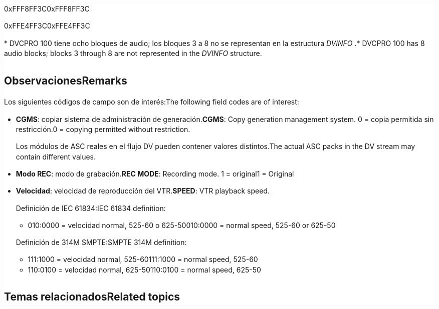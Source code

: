<span data-ttu-id="e32a2-311">0xFFF8FF3C</span><span class="sxs-lookup"><span data-stu-id="e32a2-311">0xFFF8FF3C</span></span>

<span data-ttu-id="e32a2-312">0xFFE4FF3C</span><span class="sxs-lookup"><span data-stu-id="e32a2-312">0xFFE4FF3C</span></span>



 

<span data-ttu-id="e32a2-313">\* DVCPRO 100 tiene ocho bloques de audio; los bloques 3 a 8 no se representan en la estructura *DVINFO* .</span><span class="sxs-lookup"><span data-stu-id="e32a2-313">\* DVCPRO 100 has 8 audio blocks; blocks 3 through 8 are not represented in the *DVINFO* structure.</span></span>

## <a name="remarks"></a><span data-ttu-id="e32a2-314">Observaciones</span><span class="sxs-lookup"><span data-stu-id="e32a2-314">Remarks</span></span>

<span data-ttu-id="e32a2-315">Los siguientes códigos de campo son de interés:</span><span class="sxs-lookup"><span data-stu-id="e32a2-315">The following field codes are of interest:</span></span>

-   <span data-ttu-id="e32a2-316">**CGMS**: copiar sistema de administración de generación.</span><span class="sxs-lookup"><span data-stu-id="e32a2-316">**CGMS**: Copy generation management system.</span></span> <span data-ttu-id="e32a2-317">0 = copia permitida sin restricción.</span><span class="sxs-lookup"><span data-stu-id="e32a2-317">0 = copying permitted without restriction.</span></span>

    <span data-ttu-id="e32a2-318">Los módulos de ASC reales en el flujo DV pueden contener valores distintos.</span><span class="sxs-lookup"><span data-stu-id="e32a2-318">The actual ASC packs in the DV stream may contain different values.</span></span>



-   <span data-ttu-id="e32a2-319">**Modo REC**: modo de grabación.</span><span class="sxs-lookup"><span data-stu-id="e32a2-319">**REC MODE**: Recording mode.</span></span> <span data-ttu-id="e32a2-320">1 = original</span><span class="sxs-lookup"><span data-stu-id="e32a2-320">1 = Original</span></span>
-   <span data-ttu-id="e32a2-321">**Velocidad**: velocidad de reproducción del VTR.</span><span class="sxs-lookup"><span data-stu-id="e32a2-321">**SPEED**: VTR playback speed.</span></span>

    <span data-ttu-id="e32a2-322">Definición de IEC 61834:</span><span class="sxs-lookup"><span data-stu-id="e32a2-322">IEC 61834 definition:</span></span>

    -   <span data-ttu-id="e32a2-323">010:0000 = velocidad normal, 525-60 o 625-50</span><span class="sxs-lookup"><span data-stu-id="e32a2-323">010:0000 = normal speed, 525-60 or 625-50</span></span>

    <span data-ttu-id="e32a2-324">Definición de 314M SMPTE:</span><span class="sxs-lookup"><span data-stu-id="e32a2-324">SMPTE 314M definition:</span></span>

    -   <span data-ttu-id="e32a2-325">111:1000 = velocidad normal, 525-60</span><span class="sxs-lookup"><span data-stu-id="e32a2-325">111:1000 = normal speed, 525-60</span></span>
    -   <span data-ttu-id="e32a2-326">110:0100 = velocidad normal, 625-50</span><span class="sxs-lookup"><span data-stu-id="e32a2-326">110:0100 = normal speed, 625-50</span></span>

## <a name="related-topics"></a><span data-ttu-id="e32a2-327">Temas relacionados</span><span class="sxs-lookup"><span data-stu-id="e32a2-327">Related topics</span></span>
